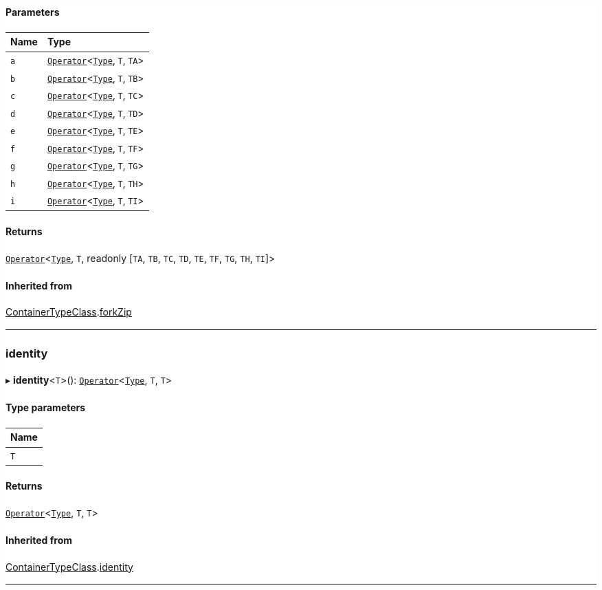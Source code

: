 #### Parameters

| Name | Type |
| :------ | :------ |
| `a` | [`Operator`](../modules/containers.Containers.md#operator)<[`Type`](containers.PromiseContainer.Type.md), `T`, `TA`\> |
| `b` | [`Operator`](../modules/containers.Containers.md#operator)<[`Type`](containers.PromiseContainer.Type.md), `T`, `TB`\> |
| `c` | [`Operator`](../modules/containers.Containers.md#operator)<[`Type`](containers.PromiseContainer.Type.md), `T`, `TC`\> |
| `d` | [`Operator`](../modules/containers.Containers.md#operator)<[`Type`](containers.PromiseContainer.Type.md), `T`, `TD`\> |
| `e` | [`Operator`](../modules/containers.Containers.md#operator)<[`Type`](containers.PromiseContainer.Type.md), `T`, `TE`\> |
| `f` | [`Operator`](../modules/containers.Containers.md#operator)<[`Type`](containers.PromiseContainer.Type.md), `T`, `TF`\> |
| `g` | [`Operator`](../modules/containers.Containers.md#operator)<[`Type`](containers.PromiseContainer.Type.md), `T`, `TG`\> |
| `h` | [`Operator`](../modules/containers.Containers.md#operator)<[`Type`](containers.PromiseContainer.Type.md), `T`, `TH`\> |
| `i` | [`Operator`](../modules/containers.Containers.md#operator)<[`Type`](containers.PromiseContainer.Type.md), `T`, `TI`\> |

#### Returns

[`Operator`](../modules/containers.Containers.md#operator)<[`Type`](containers.PromiseContainer.Type.md), `T`, readonly [`TA`, `TB`, `TC`, `TD`, `TE`, `TF`, `TG`, `TH`, `TI`]\>

#### Inherited from

[ContainerTypeClass](containers.ContainerTypeClass.md).[forkZip](containers.ContainerTypeClass.md#forkzip)

___

### identity

▸ **identity**<`T`\>(): [`Operator`](../modules/containers.Containers.md#operator)<[`Type`](containers.PromiseContainer.Type.md), `T`, `T`\>

#### Type parameters

| Name |
| :------ |
| `T` |

#### Returns

[`Operator`](../modules/containers.Containers.md#operator)<[`Type`](containers.PromiseContainer.Type.md), `T`, `T`\>

#### Inherited from

[ContainerTypeClass](containers.ContainerTypeClass.md).[identity](containers.ContainerTypeClass.md#identity)

___
